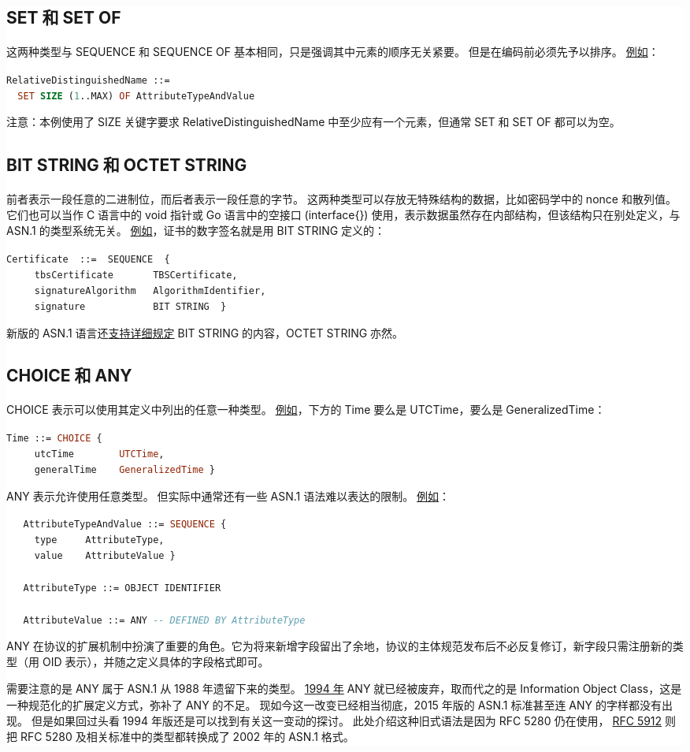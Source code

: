 SET 和 SET OF
--------------

这两种类型与 SEQUENCE 和 SEQUENCE OF 基本相同，只是强调其中元素的顺序无关紧要。 但是在编码前必须先予以排序。 [例如](https://tools.ietf.org/html/rfc5280#page-116)：

```asn1
RelativeDistinguishedName ::=
  SET SIZE (1..MAX) OF AttributeTypeAndValue
```

注意：本例使用了 SIZE 关键字要求 RelativeDistinguishedName 中至少应有一个元素，但通常 SET 和 SET OF 都可以为空。

BIT STRING 和 OCTET STRING
---------------------------

前者表示一段任意的二进制位，而后者表示一段任意的字节。 这两种类型可以存放无特殊结构的数据，比如密码学中的 nonce 和散列值。 它们也可以当作 C 语言中的 void 指针或 Go 语言中的空接口 (interface{}) 使用，表示数据虽然存在内部结构，但该结构只在别处定义，与 ASN.1 的类型系统无关。 [例如](https://tools.ietf.org/html/rfc5280#page-116)，证书的数字签名就是用 BIT STRING 定义的：

```
Certificate  ::=  SEQUENCE  {
     tbsCertificate       TBSCertificate,
     signatureAlgorithm   AlgorithmIdentifier,
     signature            BIT STRING  }
```

新版的 ASN.1 语言还[支持详细规定](https://tools.ietf.org/html/rfc5912#page-99) BIT STRING 的内容，OCTET STRING 亦然。

CHOICE 和 ANY
--------------

CHOICE 表示可以使用其定义中列出的任意一种类型。 [例如](https://tools.ietf.org/html/rfc5280#page-117)，下方的 Time 要么是 UTCTime，要么是 GeneralizedTime：

```asn1
Time ::= CHOICE {
     utcTime        UTCTime,
     generalTime    GeneralizedTime }
```

ANY 表示允许使用任意类型。 但实际中通常还有一些 ASN.1 语法难以表达的限制。 [例如](https://tools.ietf.org/html/rfc5280#page-111)：

```asn1
   AttributeTypeAndValue ::= SEQUENCE {
     type     AttributeType,
     value    AttributeValue }

   AttributeType ::= OBJECT IDENTIFIER

   AttributeValue ::= ANY -- DEFINED BY AttributeType
```

ANY 在协议的扩展机制中扮演了重要的角色。它为将来新增字段留出了余地，协议的主体规范发布后不必反复修订，新字段只需注册新的类型（用 OID 表示），并随之定义具体的字段格式即可。

需要注意的是 ANY 属于 ASN.1 从 1988 年遗留下来的类型。 [1994 年](https://www.itu.int/rec/T-REC-X.680-199407-S/en) ANY 就已经被废弃，取而代之的是 Information Object Class，这是一种规范化的扩展定义方式，弥补了 ANY 的不足。 现如今这一改变已经相当彻底，2015 年版的 ASN.1 标准甚至连 ANY 的字样都没有出现。 但是如果回过头看 1994 年版还是可以找到有关这一变动的探讨。 此处介绍这种旧式语法是因为 RFC 5280 仍在使用， [RFC 5912](https://tools.ietf.org/html/rfc5912) 则把 RFC 5280 及相关标准中的类型都转换成了 2002 年的 ASN.1 格式。
